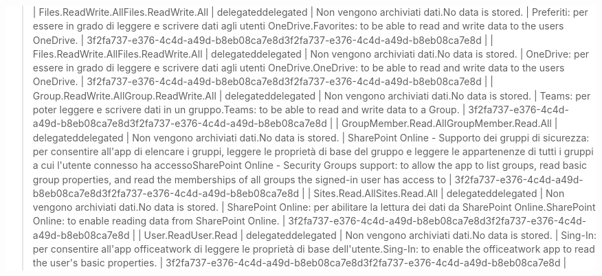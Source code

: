 >| <span data-ttu-id="e3642-130">Files.ReadWrite.All</span><span class="sxs-lookup"><span data-stu-id="e3642-130">Files.ReadWrite.All</span></span> | <span data-ttu-id="e3642-131">delegated</span><span class="sxs-lookup"><span data-stu-id="e3642-131">delegated</span></span> | <span data-ttu-id="e3642-132">Non vengono archiviati dati.</span><span class="sxs-lookup"><span data-stu-id="e3642-132">No data is stored.</span></span> | <span data-ttu-id="e3642-133">Preferiti: per essere in grado di leggere e scrivere dati agli utenti OneDrive.</span><span class="sxs-lookup"><span data-stu-id="e3642-133">Favorites: to be able to read and write data to the users OneDrive.</span></span> | <span data-ttu-id="e3642-134">3f2fa737-e376-4c4d-a49d-b8eb08ca7e8d</span><span class="sxs-lookup"><span data-stu-id="e3642-134">3f2fa737-e376-4c4d-a49d-b8eb08ca7e8d</span></span> |
>| <span data-ttu-id="e3642-135">Files.ReadWrite.All</span><span class="sxs-lookup"><span data-stu-id="e3642-135">Files.ReadWrite.All</span></span> | <span data-ttu-id="e3642-136">delegated</span><span class="sxs-lookup"><span data-stu-id="e3642-136">delegated</span></span> | <span data-ttu-id="e3642-137">Non vengono archiviati dati.</span><span class="sxs-lookup"><span data-stu-id="e3642-137">No data is stored.</span></span> | <span data-ttu-id="e3642-138">OneDrive: per essere in grado di leggere e scrivere dati agli utenti OneDrive.</span><span class="sxs-lookup"><span data-stu-id="e3642-138">OneDrive: to be able to read and write data to the users OneDrive.</span></span> | <span data-ttu-id="e3642-139">3f2fa737-e376-4c4d-a49d-b8eb08ca7e8d</span><span class="sxs-lookup"><span data-stu-id="e3642-139">3f2fa737-e376-4c4d-a49d-b8eb08ca7e8d</span></span> |
>| <span data-ttu-id="e3642-140">Group.ReadWrite.All</span><span class="sxs-lookup"><span data-stu-id="e3642-140">Group.ReadWrite.All</span></span> | <span data-ttu-id="e3642-141">delegated</span><span class="sxs-lookup"><span data-stu-id="e3642-141">delegated</span></span> | <span data-ttu-id="e3642-142">Non vengono archiviati dati.</span><span class="sxs-lookup"><span data-stu-id="e3642-142">No data is stored.</span></span> | <span data-ttu-id="e3642-143">Teams: per poter leggere e scrivere dati in un gruppo.</span><span class="sxs-lookup"><span data-stu-id="e3642-143">Teams: to be able to read and write data to a Group.</span></span> | <span data-ttu-id="e3642-144">3f2fa737-e376-4c4d-a49d-b8eb08ca7e8d</span><span class="sxs-lookup"><span data-stu-id="e3642-144">3f2fa737-e376-4c4d-a49d-b8eb08ca7e8d</span></span> |
>| <span data-ttu-id="e3642-145">GroupMember.Read.All</span><span class="sxs-lookup"><span data-stu-id="e3642-145">GroupMember.Read.All</span></span> | <span data-ttu-id="e3642-146">delegated</span><span class="sxs-lookup"><span data-stu-id="e3642-146">delegated</span></span> | <span data-ttu-id="e3642-147">Non vengono archiviati dati.</span><span class="sxs-lookup"><span data-stu-id="e3642-147">No data is stored.</span></span> | <span data-ttu-id="e3642-148">SharePoint Online - Supporto dei gruppi di sicurezza: per consentire all'app di elencare i gruppi, leggere le proprietà di base del gruppo e leggere le appartenenze di tutti i gruppi a cui l'utente connesso ha accesso</span><span class="sxs-lookup"><span data-stu-id="e3642-148">SharePoint Online - Security Groups support: to allow the app to list groups, read basic group properties, and read the memberships of all groups the signed-in user has access to</span></span> | <span data-ttu-id="e3642-149">3f2fa737-e376-4c4d-a49d-b8eb08ca7e8d</span><span class="sxs-lookup"><span data-stu-id="e3642-149">3f2fa737-e376-4c4d-a49d-b8eb08ca7e8d</span></span> |
>| <span data-ttu-id="e3642-150">Sites.Read.All</span><span class="sxs-lookup"><span data-stu-id="e3642-150">Sites.Read.All</span></span> | <span data-ttu-id="e3642-151">delegated</span><span class="sxs-lookup"><span data-stu-id="e3642-151">delegated</span></span> | <span data-ttu-id="e3642-152">Non vengono archiviati dati.</span><span class="sxs-lookup"><span data-stu-id="e3642-152">No data is stored.</span></span> | <span data-ttu-id="e3642-153">SharePoint Online: per abilitare la lettura dei dati da SharePoint Online.</span><span class="sxs-lookup"><span data-stu-id="e3642-153">SharePoint Online: to enable reading data from SharePoint Online.</span></span> | <span data-ttu-id="e3642-154">3f2fa737-e376-4c4d-a49d-b8eb08ca7e8d</span><span class="sxs-lookup"><span data-stu-id="e3642-154">3f2fa737-e376-4c4d-a49d-b8eb08ca7e8d</span></span> |
>| <span data-ttu-id="e3642-155">User.Read</span><span class="sxs-lookup"><span data-stu-id="e3642-155">User.Read</span></span> | <span data-ttu-id="e3642-156">delegated</span><span class="sxs-lookup"><span data-stu-id="e3642-156">delegated</span></span> | <span data-ttu-id="e3642-157">Non vengono archiviati dati.</span><span class="sxs-lookup"><span data-stu-id="e3642-157">No data is stored.</span></span> | <span data-ttu-id="e3642-158">Sing-In: per consentire all'app officeatwork di leggere le proprietà di base dell'utente.</span><span class="sxs-lookup"><span data-stu-id="e3642-158">Sing-In: to enable the officeatwork app to read the user's basic properties.</span></span> | <span data-ttu-id="e3642-159">3f2fa737-e376-4c4d-a49d-b8eb08ca7e8d</span><span class="sxs-lookup"><span data-stu-id="e3642-159">3f2fa737-e376-4c4d-a49d-b8eb08ca7e8d</span></span> |